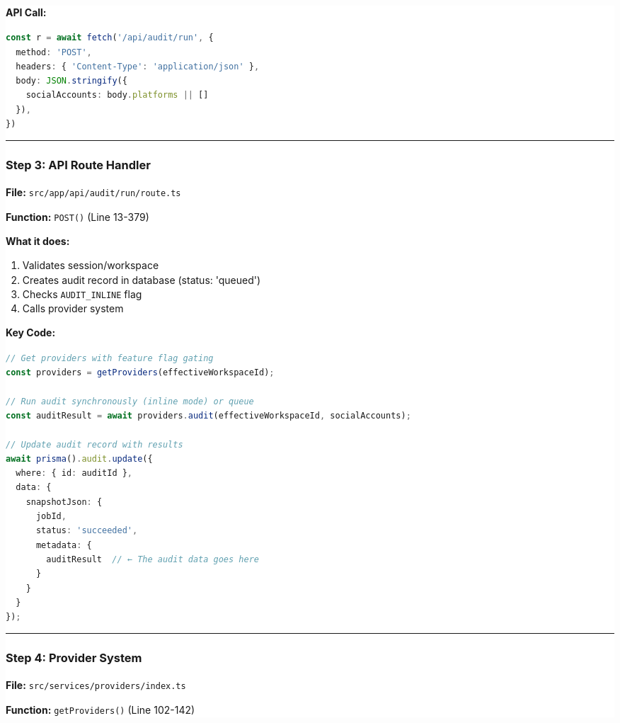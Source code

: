 **API Call:**
```typescript
const r = await fetch('/api/audit/run', {
  method: 'POST',
  headers: { 'Content-Type': 'application/json' },
  body: JSON.stringify({ 
    socialAccounts: body.platforms || []
  }),
})
```

---

### Step 3: API Route Handler

**File:** `src/app/api/audit/run/route.ts`

**Function:** `POST()` (Line 13-379)

**What it does:**
1. Validates session/workspace
2. Creates audit record in database (status: 'queued')
3. Checks `AUDIT_INLINE` flag
4. Calls provider system

**Key Code:**
```typescript
// Get providers with feature flag gating
const providers = getProviders(effectiveWorkspaceId);

// Run audit synchronously (inline mode) or queue
const auditResult = await providers.audit(effectiveWorkspaceId, socialAccounts);

// Update audit record with results
await prisma().audit.update({
  where: { id: auditId },
  data: {
    snapshotJson: {
      jobId,
      status: 'succeeded',
      metadata: {
        auditResult  // ← The audit data goes here
      }
    }
  }
});
```

---

### Step 4: Provider System

**File:** `src/services/providers/index.ts`

**Function:** `getProviders()` (Line 102-142)
